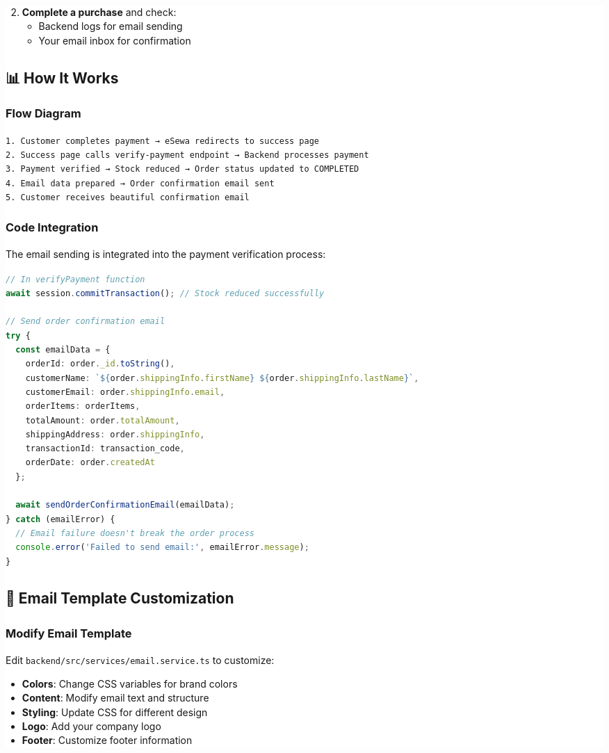 2. **Complete a purchase** and check:
   - Backend logs for email sending
   - Your email inbox for confirmation

## 📊 **How It Works**

### Flow Diagram
```
1. Customer completes payment → eSewa redirects to success page
2. Success page calls verify-payment endpoint → Backend processes payment
3. Payment verified → Stock reduced → Order status updated to COMPLETED
4. Email data prepared → Order confirmation email sent
5. Customer receives beautiful confirmation email
```

### Code Integration

The email sending is integrated into the payment verification process:

```typescript
// In verifyPayment function
await session.commitTransaction(); // Stock reduced successfully

// Send order confirmation email
try {
  const emailData = {
    orderId: order._id.toString(),
    customerName: `${order.shippingInfo.firstName} ${order.shippingInfo.lastName}`,
    customerEmail: order.shippingInfo.email,
    orderItems: orderItems,
    totalAmount: order.totalAmount,
    shippingAddress: order.shippingInfo,
    transactionId: transaction_code,
    orderDate: order.createdAt
  };

  await sendOrderConfirmationEmail(emailData);
} catch (emailError) {
  // Email failure doesn't break the order process
  console.error('Failed to send email:', emailError.message);
}
```

## 🎨 **Email Template Customization**

### Modify Email Template

Edit `backend/src/services/email.service.ts` to customize:

- **Colors**: Change CSS variables for brand colors
- **Content**: Modify email text and structure
- **Styling**: Update CSS for different design
- **Logo**: Add your company logo
- **Footer**: Customize footer information
